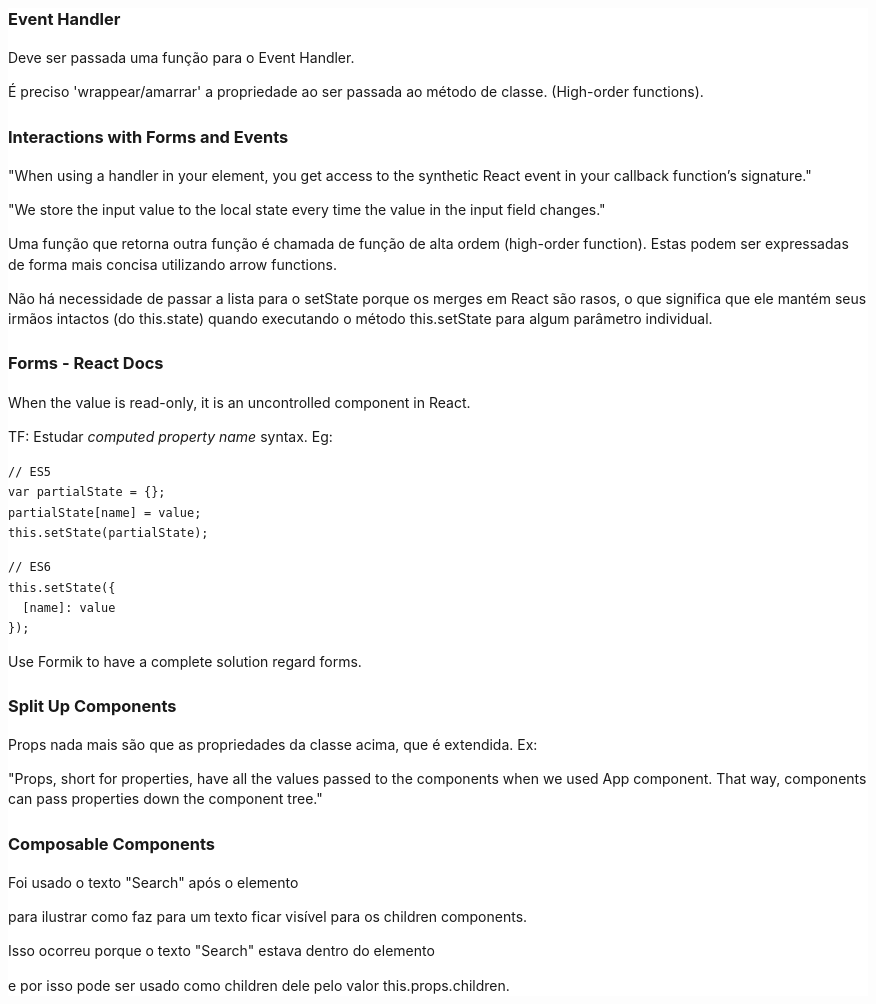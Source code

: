 ### Event Handler

Deve ser passada uma função para o Event Handler.

É preciso 'wrappear/amarrar' a propriedade ao ser passada ao método de classe. (High-order functions).

### Interactions with Forms and Events

"When using a handler in your element, you get access to the synthetic React event in your callback
function’s signature."

"We store the input value to the local state every time the value in the input field changes."

Uma função que retorna outra função é chamada de função de alta ordem (high-order function). Estas podem ser expressadas de forma mais concisa utilizando arrow functions.

Não há necessidade de passar a lista para o setState porque os merges em React são rasos, o que significa que ele mantém seus irmãos intactos (do this.state) quando executando o método this.setState para algum parâmetro individual.

### Forms - React Docs

When the value is read-only, it is an uncontrolled component in React.

TF: Estudar *computed property name* syntax. Eg:

```
// ES5
var partialState = {};
partialState[name] = value;
this.setState(partialState);
```

```
// ES6
this.setState({
  [name]: value
});
```

Use Formik to have a complete solution regard forms.

### Split Up Components

Props nada mais são que as propriedades da classe acima, que é extendida. Ex:

"Props, short for properties, have all the values passed to the components when we
used App component. That way, components can pass properties down the component tree."

### Composable Components

Foi usado o texto "Search" após o elemento <Search> para ilustrar como faz para um texto ficar visível para os children components. 

Isso ocorreu porque o texto "Search" estava dentro do elemento <Search> e por isso pode ser usado como children dele pelo valor this.props.children.
